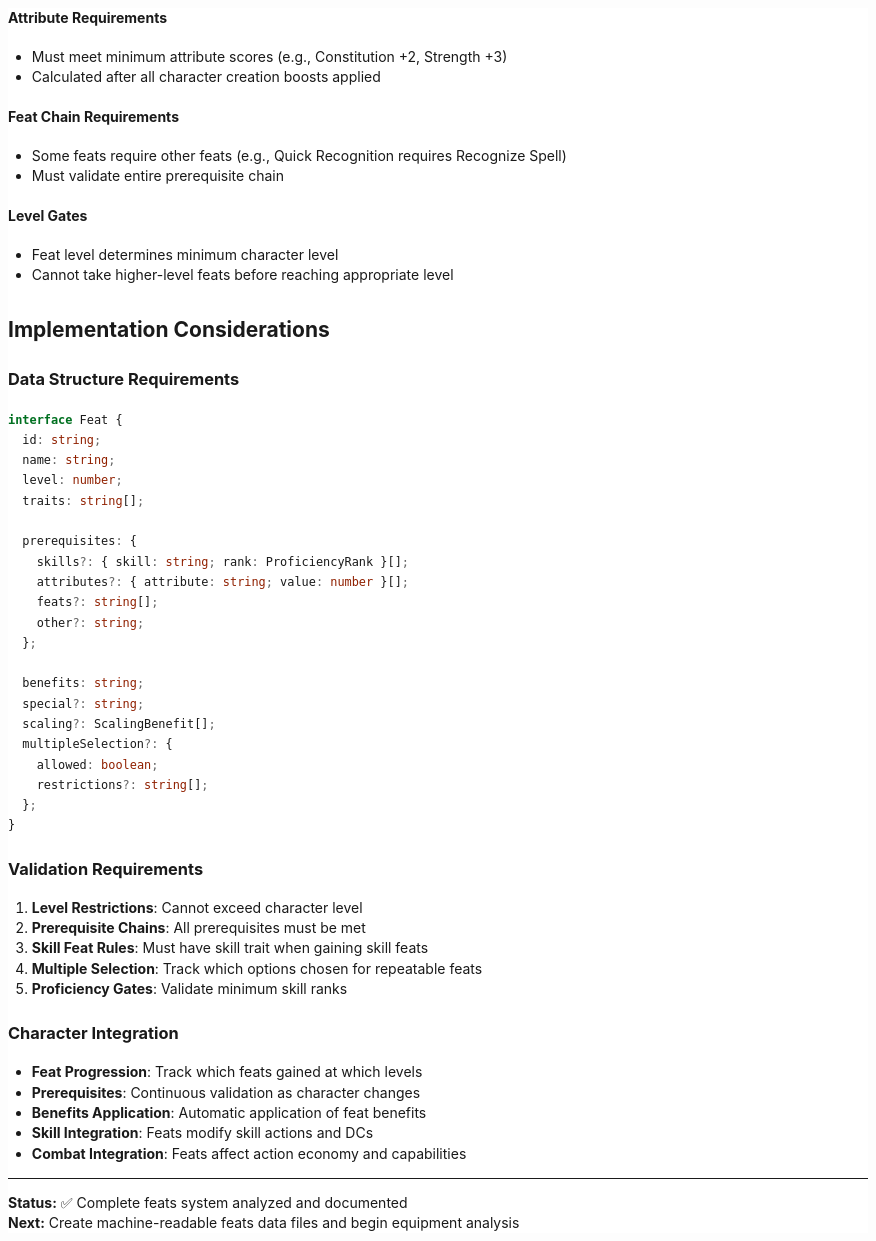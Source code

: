 #### Attribute Requirements
- Must meet minimum attribute scores (e.g., Constitution +2, Strength +3)
- Calculated after all character creation boosts applied

#### Feat Chain Requirements
- Some feats require other feats (e.g., Quick Recognition requires Recognize Spell)
- Must validate entire prerequisite chain

#### Level Gates
- Feat level determines minimum character level
- Cannot take higher-level feats before reaching appropriate level

## Implementation Considerations

### Data Structure Requirements
```typescript
interface Feat {
  id: string;
  name: string;
  level: number;
  traits: string[];
  
  prerequisites: {
    skills?: { skill: string; rank: ProficiencyRank }[];
    attributes?: { attribute: string; value: number }[];
    feats?: string[];
    other?: string;
  };
  
  benefits: string;
  special?: string;
  scaling?: ScalingBenefit[];
  multipleSelection?: {
    allowed: boolean;
    restrictions?: string[];
  };
}
```

### Validation Requirements
1. **Level Restrictions**: Cannot exceed character level
2. **Prerequisite Chains**: All prerequisites must be met
3. **Skill Feat Rules**: Must have skill trait when gaining skill feats
4. **Multiple Selection**: Track which options chosen for repeatable feats
5. **Proficiency Gates**: Validate minimum skill ranks

### Character Integration
- **Feat Progression**: Track which feats gained at which levels
- **Prerequisites**: Continuous validation as character changes
- **Benefits Application**: Automatic application of feat benefits
- **Skill Integration**: Feats modify skill actions and DCs
- **Combat Integration**: Feats affect action economy and capabilities

---

**Status:** ✅ Complete feats system analyzed and documented  
**Next:** Create machine-readable feats data files and begin equipment analysis